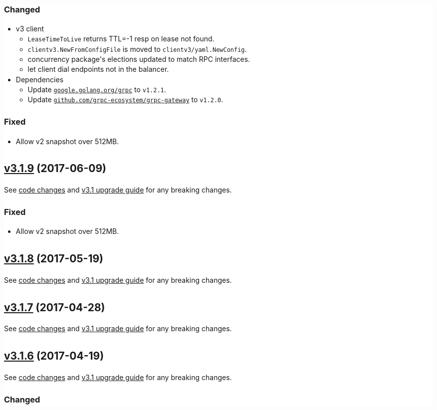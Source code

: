 ### Changed

- v3 client
  - `LeaseTimeToLive` returns TTL=-1 resp on lease not found.
  - `clientv3.NewFromConfigFile` is moved to `clientv3/yaml.NewConfig`.
  - concurrency package's elections updated to match RPC interfaces.
  - let client dial endpoints not in the balancer.
- Dependencies
  - Update [`google.golang.org/grpc`](https://github.com/grpc/grpc-go/releases) to `v1.2.1`.
  - Update [`github.com/grpc-ecosystem/grpc-gateway`](https://github.com/grpc-ecosystem/grpc-gateway/releases) to `v1.2.0`.

### Fixed

- Allow v2 snapshot over 512MB.


## [v3.1.9](https://github.com/coreos/etcd/releases/tag/v3.1.9) (2017-06-09)

See [code changes](https://github.com/coreos/etcd/compare/v3.1.8...v3.1.9) and [v3.1 upgrade guide](https://github.com/coreos/etcd/blob/master/Documentation/upgrades/upgrade_3_1.md) for any breaking changes.

### Fixed

- Allow v2 snapshot over 512MB.


## [v3.1.8](https://github.com/coreos/etcd/releases/tag/v3.1.8) (2017-05-19)

See [code changes](https://github.com/coreos/etcd/compare/v3.1.7...v3.1.8) and [v3.1 upgrade guide](https://github.com/coreos/etcd/blob/master/Documentation/upgrades/upgrade_3_1.md) for any breaking changes.


## [v3.1.7](https://github.com/coreos/etcd/releases/tag/v3.1.7) (2017-04-28)

See [code changes](https://github.com/coreos/etcd/compare/v3.1.6...v3.1.7) and [v3.1 upgrade guide](https://github.com/coreos/etcd/blob/master/Documentation/upgrades/upgrade_3_1.md) for any breaking changes.


## [v3.1.6](https://github.com/coreos/etcd/releases/tag/v3.1.6) (2017-04-19)

See [code changes](https://github.com/coreos/etcd/compare/v3.1.5...v3.1.6) and [v3.1 upgrade guide](https://github.com/coreos/etcd/blob/master/Documentation/upgrades/upgrade_3_1.md) for any breaking changes.

### Changed
